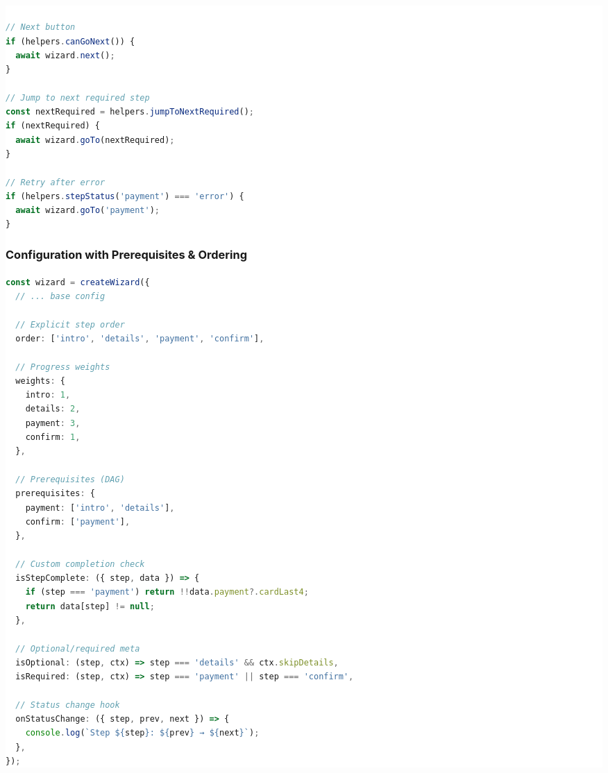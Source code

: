 ```typescript

// Next button
if (helpers.canGoNext()) {
  await wizard.next();
}

// Jump to next required step
const nextRequired = helpers.jumpToNextRequired();
if (nextRequired) {
  await wizard.goTo(nextRequired);
}

// Retry after error
if (helpers.stepStatus('payment') === 'error') {
  await wizard.goTo('payment');
}
```

### Configuration with Prerequisites & Ordering

```typescript
const wizard = createWizard({
  // ... base config

  // Explicit step order
  order: ['intro', 'details', 'payment', 'confirm'],

  // Progress weights
  weights: {
    intro: 1,
    details: 2,
    payment: 3,
    confirm: 1,
  },

  // Prerequisites (DAG)
  prerequisites: {
    payment: ['intro', 'details'],
    confirm: ['payment'],
  },

  // Custom completion check
  isStepComplete: ({ step, data }) => {
    if (step === 'payment') return !!data.payment?.cardLast4;
    return data[step] != null;
  },

  // Optional/required meta
  isOptional: (step, ctx) => step === 'details' && ctx.skipDetails,
  isRequired: (step, ctx) => step === 'payment' || step === 'confirm',

  // Status change hook
  onStatusChange: ({ step, prev, next }) => {
    console.log(`Step ${step}: ${prev} → ${next}`);
  },
});
```
